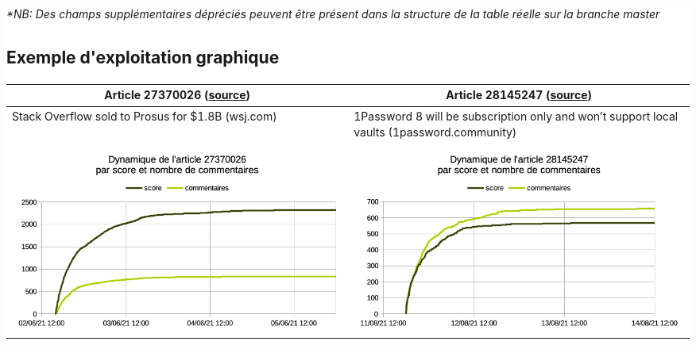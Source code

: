 
*\*NB: Des champs supplémentaires dépréciés peuvent être présent dans la structure de la table réelle sur la branche master*

## Exemple d'exploitation graphique

|Article 27370026 ([source](https://news.ycombinator.com/item?id=27370026))|Article 28145247 ([source](https://news.ycombinator.com/item?id=28145247))|
|-|-|
|Stack Overflow sold to Prosus for $1.8B (wsj.com)|1Password 8 will be subscription only and won’t support local vaults (1password.community)|
|![Score Commentaires 27370026](media/27370026_score_com.png)|![Score Commentaires 28145247](media/28145247_score_com.png)|